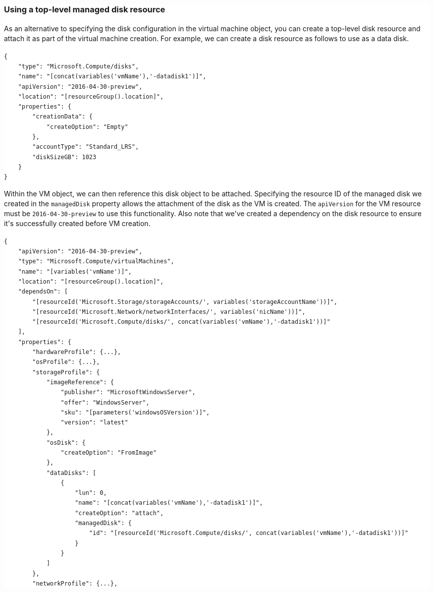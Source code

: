 ### Using a top-level managed disk resource

As an alternative to specifying the disk configuration in the virtual machine object, you can create a top-level disk resource and attach it as part of the virtual machine creation. For example, we can create a disk resource as follows to use as a data disk.

```
{
    "type": "Microsoft.Compute/disks",
    "name": "[concat(variables('vmName'),'-datadisk1')]",
    "apiVersion": "2016-04-30-preview",
    "location": "[resourceGroup().location]",
    "properties": {
        "creationData": {
            "createOption": "Empty"
        },
        "accountType": "Standard_LRS",
        "diskSizeGB": 1023
    }
}
```

Within the VM object, we can then reference this disk object to be attached. Specifying the resource ID of the managed disk we created in the `managedDisk` property allows the attachment of the disk as the VM is created. The `apiVersion` for the VM resource must be `2016-04-30-preview` to use this functionality. Also note that we've created a dependency on the disk resource to ensure it's successfully created before VM creation. 

```
{
    "apiVersion": "2016-04-30-preview",
    "type": "Microsoft.Compute/virtualMachines",
    "name": "[variables('vmName')]",
    "location": "[resourceGroup().location]",
    "dependsOn": [
        "[resourceId('Microsoft.Storage/storageAccounts/', variables('storageAccountName'))]",
        "[resourceId('Microsoft.Network/networkInterfaces/', variables('nicName'))]",
        "[resourceId('Microsoft.Compute/disks/', concat(variables('vmName'),'-datadisk1'))]"
    ],
    "properties": {
        "hardwareProfile": {...},
        "osProfile": {...},
        "storageProfile": {
            "imageReference": {
                "publisher": "MicrosoftWindowsServer",
                "offer": "WindowsServer",
                "sku": "[parameters('windowsOSVersion')]",
                "version": "latest"
            },
            "osDisk": {
                "createOption": "FromImage"
            },
            "dataDisks": [
                {
                    "lun": 0,
                    "name": "[concat(variables('vmName'),'-datadisk1')]",
                    "createOption": "attach",
                    "managedDisk": {
                        "id": "[resourceId('Microsoft.Compute/disks/', concat(variables('vmName'),'-datadisk1'))]"
                    }
                }
            ]
        },
        "networkProfile": {...},
```